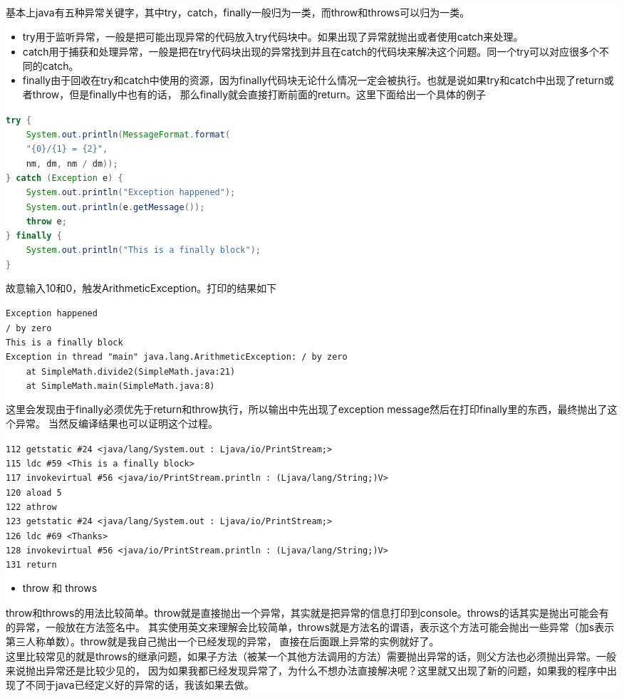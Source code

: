 基本上java有五种异常关键字，其中try，catch，finally一般归为一类，而throw和throws可以归为一类。

- try用于监听异常，一般是把可能出现异常的代码放入try代码块中。如果出现了异常就抛出或者使用catch来处理。
- catch用于捕获和处理异常，一般是把在try代码块出现的异常找到并且在catch的代码块来解决这个问题。同一个try可以对应很多个不同的catch。
- finally由于回收在try和catch中使用的资源，因为finally代码块无论什么情况一定会被执行。也就是说如果try和catch中出现了return或者throw，但是finally中也有的话，
那么finally就会直接打断前面的return。这里下面给出一个具体的例子

```java
try {
    System.out.println(MessageFormat.format(
    "{0}/{1} = {2}",
    nm, dm, nm / dm));
} catch (Exception e) {
    System.out.println("Exception happened");
    System.out.println(e.getMessage());
    throw e;
} finally {
    System.out.println("This is a finally block");
}
```

故意输入10和0，触发ArithmeticException。打印的结果如下

```shell
Exception happened
/ by zero
This is a finally block
Exception in thread "main" java.lang.ArithmeticException: / by zero
	at SimpleMath.divide2(SimpleMath.java:21)
	at SimpleMath.main(SimpleMath.java:8)
```

这里会发现由于finally必须优先于return和throw执行，所以输出中先出现了exception message然后在打印finally里的东西，最终抛出了这个异常。
当然反编译结果也可以证明这个过程。

```shell
112 getstatic #24 <java/lang/System.out : Ljava/io/PrintStream;>
115 ldc #59 <This is a finally block>
117 invokevirtual #56 <java/io/PrintStream.println : (Ljava/lang/String;)V>
120 aload 5
122 athrow
123 getstatic #24 <java/lang/System.out : Ljava/io/PrintStream;>
126 ldc #69 <Thanks>
128 invokevirtual #56 <java/io/PrintStream.println : (Ljava/lang/String;)V>
131 return
```

- throw 和 throws

throw和throws的用法比较简单。throw就是直接抛出一个异常，其实就是把异常的信息打印到console。throws的话其实是抛出可能会有的异常，一般放在方法签名中。
其实使用英文来理解会比较简单，throws就是方法名的谓语，表示这个方法可能会抛出一些异常（加s表示第三人称单数）。throw就是我自己抛出一个已经发现的异常，
直接在后面跟上异常的实例就好了。  
这里比较常见的就是throws的继承问题，如果子方法（被某一个其他方法调用的方法）需要抛出异常的话，则父方法也必须抛出异常。一般来说抛出异常还是比较少见的，
因为如果我都已经发现异常了，为什么不想办法直接解决呢？这里就又出现了新的问题，如果我的程序中出现了不同于java已经定义好的异常的话，我该如果去做。
